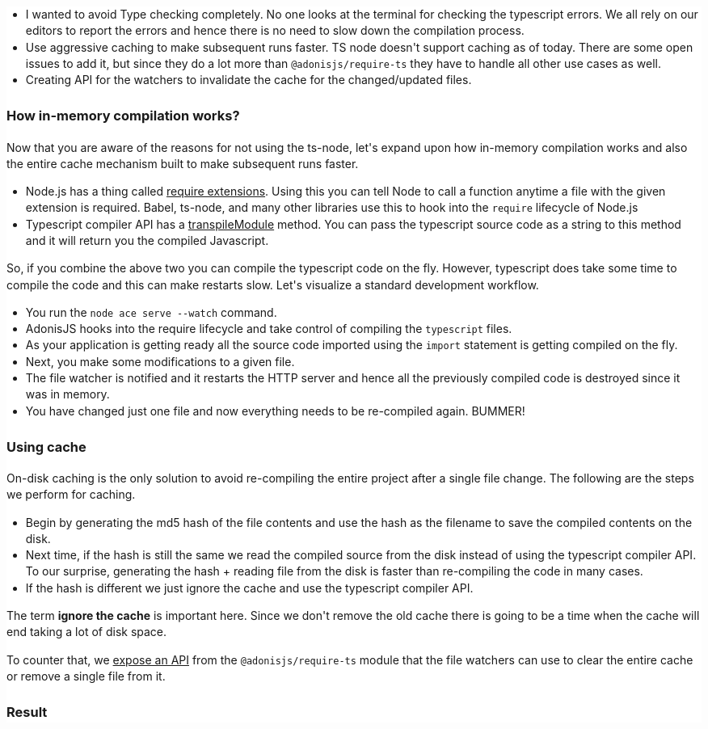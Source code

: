 - I wanted to avoid Type checking completely. No one looks at the terminal for checking the typescript errors. We all rely on our editors to report the errors and hence there is no need to slow down the compilation process.
- Use aggressive caching to make subsequent runs faster. TS node doesn't support caching as of today. There are some open issues to add it, but since they do a lot more than `@adonisjs/require-ts` they have to handle all other use cases as well.
- Creating API for the watchers to invalidate the cache for the changed/updated files.

### How in-memory compilation works?

Now that you are aware of the reasons for not using the ts-node, let's expand upon how in-memory compilation works and also the entire cache mechanism built to make subsequent runs faster.

- Node.js has a thing called [require extensions](https://gist.github.com/jamestalmage/df922691475cff66c7e6). Using this you can tell Node to call a function anytime a file with the given extension is required. Babel, ts-node, and many other libraries use this to hook into the `require` lifecycle of Node.js
- Typescript compiler API has a [transpileModule](https://github.com/Microsoft/TypeScript/wiki/Using-the-Compiler-API#a-simple-transform-function) method. You can pass the typescript source code as a string to this method and it will return you the compiled Javascript.

So, if you combine the above two you can compile the typescript code on the fly. However, typescript does take some time to compile the code and this can make restarts slow. Let's visualize a standard development workflow.

- You run the `node ace serve --watch` command.
- AdonisJS hooks into the require lifecycle and take control of compiling the `typescript` files.
- As your application is getting ready all the source code imported using the `import` statement is getting compiled on the fly.
- Next, you make some modifications to a given file.
- The file watcher is notified and it restarts the HTTP server and hence all the previously compiled code is destroyed since it was in memory.
- You have changed just one file and now everything needs to be re-compiled again. BUMMER!

### Using cache

On-disk caching is the only solution to avoid re-compiling the entire project after a single file change. The following are the steps we perform for caching.

- Begin by generating the md5 hash of the file contents and use the hash as the filename to save the compiled contents on the disk.
- Next time, if the hash is still the same we read the compiled source from the disk instead of using the typescript compiler API. To our surprise, generating the hash + reading file from the disk is faster than re-compiling the code in many cases.
- If the hash is different we just ignore the cache and use the typescript compiler API.

The term **ignore the cache** is important here. Since we don't remove the old cache there is going to be a time when the cache will end taking a lot of disk space.

To counter that, we [expose an API](https://github.com/adonisjs/require-ts/blob/develop/index.ts#L43) from the `@adonisjs/require-ts` module that the file watchers can use to clear the entire cache or remove a single file from it.

### Result
